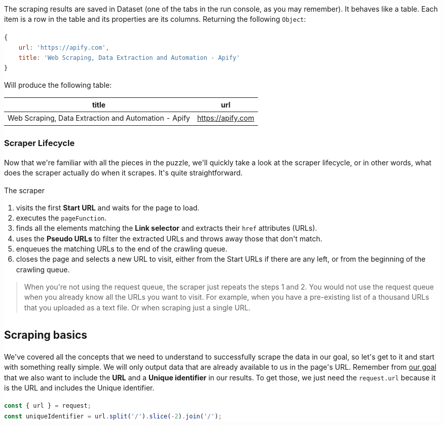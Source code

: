 The scraping results are saved in Dataset (one of the tabs in the run console, as you may remember). It behaves like a table. Each item is a row in the table and its properties are its columns. Returning the following `Object`:

```js
{
    url: 'https://apify.com',
    title: 'Web Scraping, Data Extraction and Automation - Apify'
}
```

Will produce the following table:

| title | url |
| ----- | --- |
| Web Scraping, Data Extraction and Automation - Apify | https://apify.com |

### Scraper Lifecycle
Now that we're familiar with all the pieces in the puzzle, we'll quickly take a look at the scraper lifecycle,
or in other words, what does the scraper actually do when it scrapes. It's quite straightforward.

The scraper
 1. visits the first **Start URL** and waits for the page to load.
 2. executes the `pageFunction`.
 3. finds all the elements matching the **Link selector** and extracts their `href` attributes (URLs).
 4. uses the **Pseudo URLs** to filter the extracted URLs and throws away those that don't match.
 5. enqueues the matching URLs to the end of the crawling queue.
 6. closes the page and selects a new URL to visit, either from the Start URLs if there are any left,
    or from the beginning of the crawling queue.
    
> When you're not using the request queue, the scraper just repeats the steps 1 and 2. You would not use
the request queue when you already know all the URLs you want to visit. For example, when you have
a pre-existing list of a thousand URLs that you uploaded as a text file. Or when scraping just a single URL. 

## Scraping basics
We've covered all the concepts that we need to understand to successfully scrape the data in our goal,
so let's get to it and start with something really simple. We will only output data that are already available
to us in the page's URL. Remember from [our goal](#the-goal) that we also want to include the **URL** and a **Unique
identifier** in our results. To get those, we just need the `request.url` because it is the URL and 
includes the Unique identifier.

```js
const { url } = request; 
const uniqueIdentifier = url.split('/').slice(-2).join('/');
```
